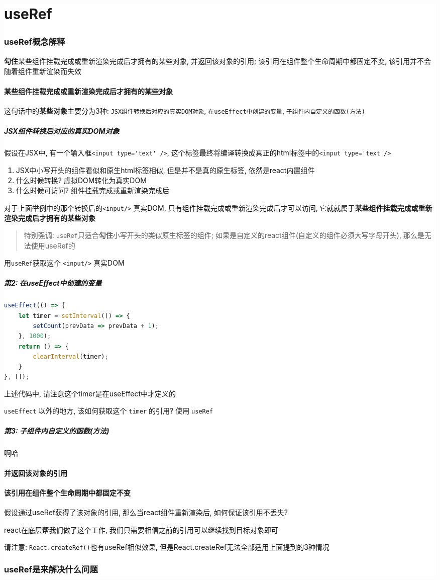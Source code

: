 # useRef

### useRef概念解释

**勾住**某些组件挂载完成或重新渲染完成后才拥有的某些对象, 并返回该对象的引用; 该引用在组件整个生命周期中都固定不变, 该引用并不会随着组件重新渲染而失效

#### 某些组件挂载完成或重新渲染完成后才拥有的某些对象

这句话中的**某些对象**主要分为3种: `JSX组件转换后对应的真实DOM对象`, `在useEffect中创建的变量`, `子组件内自定义的函数(方法)`

##### JSX组件转换后对应的真实DOM对象

假设在JSX中, 有一个输入框`<input type='text' />`, 这个标签最终将编译转换成真正的html标签中的`<input type='text'/>`

1. JSX中小写开头的组件看似和原生html标签相似, 但是并不是真的原生标签, 依然是react内置组件
2. 什么时候转换? 虚拟DOM转化为真实DOM
3. 什么时候可访问? 组件挂载完成或重新渲染完成后

对于上面举例中的那个转换后的`<input/>` 真实DOM, 只有组件挂载完成或重新渲染完成后才可以访问, 它就就属于**某些组件挂载完成或重新渲染完成后才拥有的某些对象**

> 特别强调: `useRef`只适合**勾住**小写开头的类似原生标签的组件; 如果是自定义的react组件(自定义的组件必须大写字母开头), 那么是无法使用useRef的

用`useRef`获取这个 `<input/>` 真实DOM

##### 第2: 在useEffect中创建的变量

```jsx
useEffect(() => {
    let timer = setInterval(() => {
        setCount(prevData => prevData + 1);
    }, 1000);
    return () => {
        clearInterval(timer);
    }
}, []);
```

上述代码中, 请注意这个timer是在useEffect中才定义的

`useEffect` 以外的地方, 该如何获取这个 `timer` 的引用? 使用 `useRef`

##### 第3: 子组件内自定义的函数(方法)

啊哈

#### 并返回该对象的引用

#### 该引用在组件整个生命周期中都固定不变

假设通过useRef获得了该对象的引用, 那么当react组件重新渲染后, 如何保证该引用不丢失?

react在底层帮我们做了这个工作, 我们只需要相信之前的引用可以继续找到目标对象即可

请注意: `React.createRef()`也有useRef相似效果, 但是React.createRef无法全部适用上面提到的3种情况

### useRef是来解决什么问题
